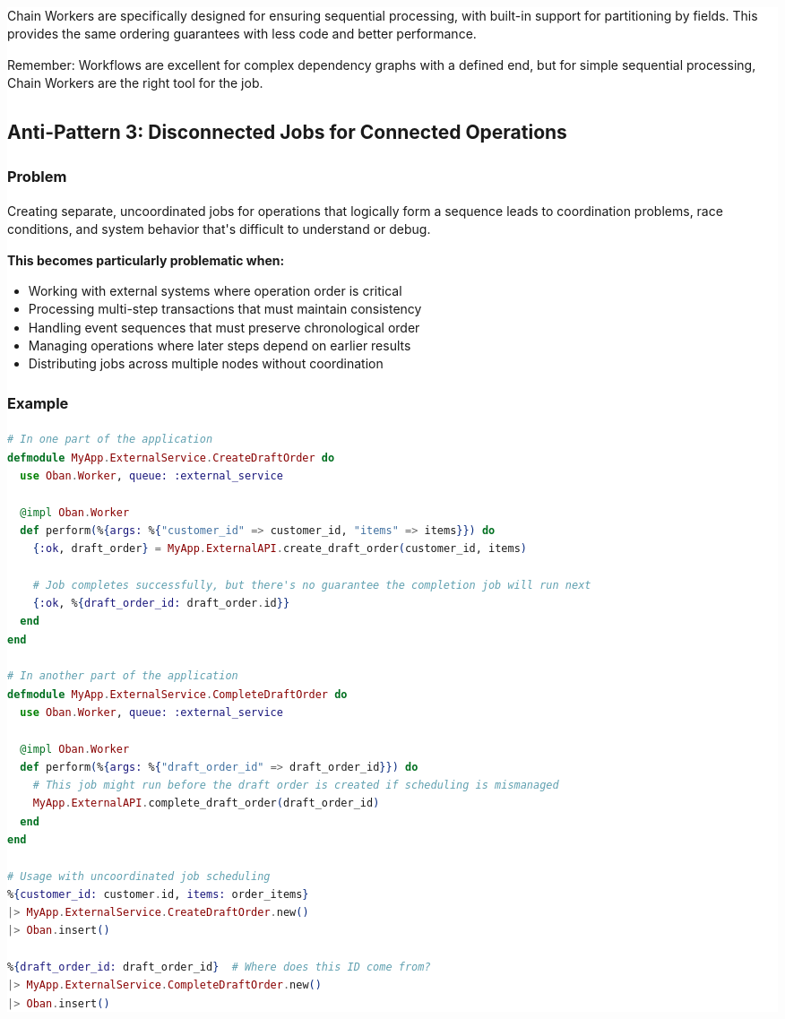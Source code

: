 Chain Workers are specifically designed for ensuring sequential processing, with built-in support for partitioning by fields. This provides the same ordering guarantees with less code and better performance.

Remember: Workflows are excellent for complex dependency graphs with a defined end, but for simple sequential processing, Chain Workers are the right tool for the job.

## Anti-Pattern 3: Disconnected Jobs for Connected Operations

### Problem

Creating separate, uncoordinated jobs for operations that logically form a sequence leads to coordination problems, race conditions, and system behavior that's difficult to understand or debug.

**This becomes particularly problematic when:**

- Working with external systems where operation order is critical
- Processing multi-step transactions that must maintain consistency
- Handling event sequences that must preserve chronological order
- Managing operations where later steps depend on earlier results
- Distributing jobs across multiple nodes without coordination

### Example

```elixir
# In one part of the application
defmodule MyApp.ExternalService.CreateDraftOrder do
  use Oban.Worker, queue: :external_service

  @impl Oban.Worker
  def perform(%{args: %{"customer_id" => customer_id, "items" => items}}) do
    {:ok, draft_order} = MyApp.ExternalAPI.create_draft_order(customer_id, items)

    # Job completes successfully, but there's no guarantee the completion job will run next
    {:ok, %{draft_order_id: draft_order.id}}
  end
end

# In another part of the application
defmodule MyApp.ExternalService.CompleteDraftOrder do
  use Oban.Worker, queue: :external_service

  @impl Oban.Worker
  def perform(%{args: %{"draft_order_id" => draft_order_id}}) do
    # This job might run before the draft order is created if scheduling is mismanaged
    MyApp.ExternalAPI.complete_draft_order(draft_order_id)
  end
end

# Usage with uncoordinated job scheduling
%{customer_id: customer.id, items: order_items}
|> MyApp.ExternalService.CreateDraftOrder.new()
|> Oban.insert()

%{draft_order_id: draft_order_id}  # Where does this ID come from?
|> MyApp.ExternalService.CompleteDraftOrder.new()
|> Oban.insert()
```
